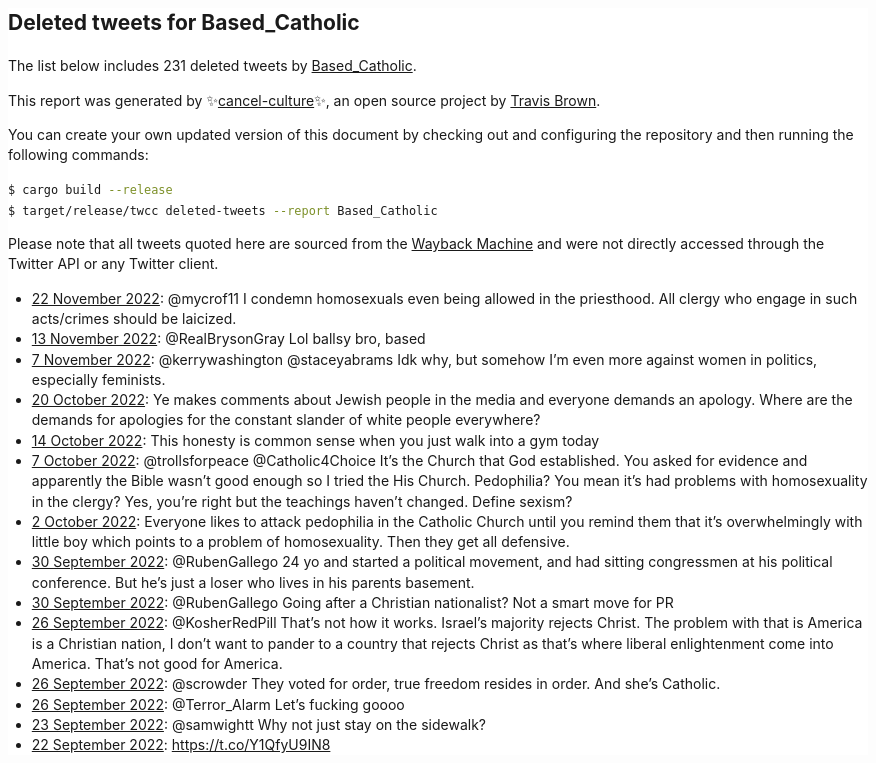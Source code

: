 ## Deleted tweets for Based_Catholic

The list below includes 231 deleted tweets by
[Based_Catholic](https://twitter.com/Based_Catholic).



This report was generated by ✨[cancel-culture](https://github.com/travisbrown/cancel-culture)✨,
an open source project by [Travis Brown](https://twitter.com/travisbrown).

You can create your own updated version of this document by checking out and configuring the
repository and then running the following commands:

```bash
$ cargo build --release
$ target/release/twcc deleted-tweets --report Based_Catholic
```

Please note that all tweets quoted here are sourced from the
[Wayback Machine](https://web.archive.org) and were not directly accessed through the Twitter API or
any Twitter client.

* [22 November 2022](https://web.archive.org/web/20221122131822/https://twitter.com/Based_Catholic/status/1595044016424615939): @mycrof11 I condemn homosexuals even being allowed in the priesthood. All clergy who engage in such acts/crimes should be laicized. 
* [13 November 2022](https://web.archive.org/web/20221113024846/https://twitter.com/Based_Catholic/status/1591624081631481856): @RealBrysonGray Lol ballsy bro, based 
* [ 7 November 2022](https://web.archive.org/web/20221107015146/https://twitter.com/Based_Catholic/status/1589435409922404352): @kerrywashington @staceyabrams Idk why, but somehow I’m even more against women in politics, especially feminists. 
* [20 October 2022](https://web.archive.org/web/20221023215115/https://twitter.com/Based_Catholic/status/1583177590831190016): Ye makes comments about Jewish people in the media and everyone demands an apology. Where are the demands for apologies for the constant slander of white people everywhere? 
* [14 October 2022](https://web.archive.org/web/20221014221324/https://twitter.com/Based_Catholic/status/1581045349699170304): This honesty is common sense when you just walk into a gym today 
* [ 7 October 2022](https://web.archive.org/web/20221007195853/https://twitter.com/Based_Catholic/status/1578474967960031233): @trollsforpeace @Catholic4Choice It’s the Church that God established. You asked for evidence and apparently the Bible wasn’t good enough so I tried the His Church. Pedophilia? You mean it’s had problems with homosexuality in the clergy? Yes, you’re right but the teachings haven’t changed. Define sexism? 
* [ 2 October 2022](https://web.archive.org/web/20221002210334/https://twitter.com/Based_Catholic/status/1576679306730016769): Everyone likes to attack pedophilia in the Catholic Church until you remind them that it’s overwhelmingly with little boy which points to a problem of homosexuality. Then they get all defensive. 
* [30 September 2022](https://web.archive.org/web/20220930221101/https://twitter.com/Based_Catholic/status/1575971505347104768): @RubenGallego 24 yo and started a political movement, and had sitting congressmen at his political conference. But he’s just a loser who lives in his parents basement. 
* [30 September 2022](https://web.archive.org/web/20220930215923/https://twitter.com/Based_Catholic/status/1575968577689391105): @RubenGallego Going after a Christian nationalist? Not a smart move for PR 
* [26 September 2022](https://web.archive.org/web/20220926172646/https://twitter.com/Based_Catholic/status/1574450420017135616): @KosherRedPill That’s not how it works. Israel’s majority rejects Christ. The problem with that is America is a Christian nation, I don’t want to pander to a country that rejects Christ as that’s where liberal enlightenment come into America. That’s not good for America. 
* [26 September 2022](https://web.archive.org/web/20220926152301/https://twitter.com/Based_Catholic/status/1574419277310050305): @scrowder They voted for order, true freedom resides in order. And she’s Catholic. 
* [26 September 2022](https://web.archive.org/web/20220926125045/https://twitter.com/Based_Catholic/status/1574380958135877633): @Terror_Alarm Let’s fucking goooo 
* [23 September 2022](https://web.archive.org/web/20220923203739/https://twitter.com/Based_Catholic/status/1573411293784162309): @samwightt Why not just stay on the sidewalk? 
* [22 September 2022](https://web.archive.org/web/20220922033725/https://twitter.com/Based_Catholic/status/1572792155768344576): https://t.co/Y1QfyU9IN8 